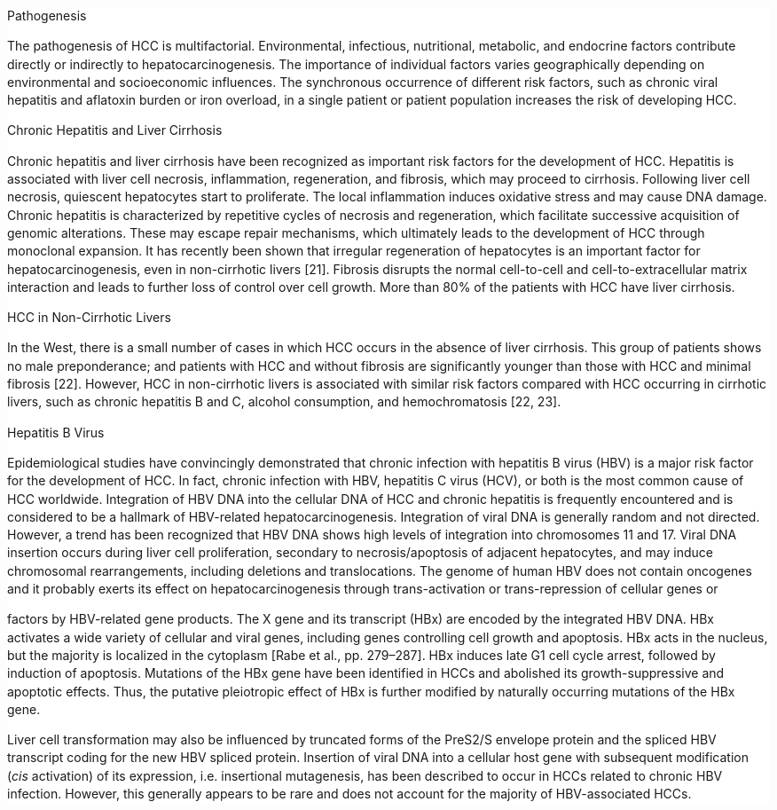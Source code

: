 Pathogenesis

The pathogenesis of HCC is multifactorial. Environmental, infectious, nutritional, metabolic, and endocrine factors contribute directly or indirectly to hepatocarcinogenesis. The importance of individual factors varies geographically depending on environmental and socioeconomic influences. The synchronous occurrence of different risk factors, such as chronic viral hepatitis and aflatoxin burden or iron overload, in a single patient or patient population increases the risk of developing HCC.

Chronic Hepatitis and Liver Cirrhosis

Chronic hepatitis and liver cirrhosis have been recognized as important risk factors for the development of HCC. Hepatitis is associated with liver cell necrosis, inflammation, regeneration, and fibrosis, which may proceed to cirrhosis. Following liver cell necrosis, quiescent hepatocytes start to proliferate. The local inflammation induces oxidative stress and may cause DNA damage. Chronic hepatitis is characterized by repetitive cycles of necrosis and regeneration, which facilitate successive acquisition of genomic alterations. These may escape repair mechanisms, which ultimately leads to the development of HCC through monoclonal expansion. It has recently been shown that irregular regeneration of hepatocytes is an important factor for hepatocarcinogenesis, even in non-cirrhotic livers [21]. Fibrosis disrupts the normal cell-to-cell and cell-to-extracellular matrix interaction and leads to further loss of control over cell growth. More than 80% of the patients with HCC have liver cirrhosis.

HCC in Non-Cirrhotic Livers

In the West, there is a small number of cases in which HCC occurs in the absence of liver cirrhosis. This group of patients shows no male preponderance; and patients with HCC and without fibrosis are significantly younger than those with HCC and minimal fibrosis [22]. However, HCC in non-cirrhotic livers is associated with similar risk factors compared with HCC occurring in cirrhotic livers, such as chronic hepatitis B and C, alcohol consumption, and hemochromatosis [22, 23].

Hepatitis B Virus

Epidemiological studies have convincingly demonstrated that chronic infection with hepatitis B virus (HBV) is a major risk factor for the development of HCC. In fact, chronic infection with HBV, hepatitis C virus (HCV), or both is the most common cause of HCC worldwide. Integration of HBV DNA into the cellular DNA of HCC and chronic hepatitis is frequently encountered and is considered to be a hallmark of HBV-related hepatocarcinogenesis. Integration of viral DNA is generally random and not directed. However, a trend has been recognized that HBV DNA shows high levels of integration into chromosomes 11 and 17. Viral DNA insertion occurs during liver cell proliferation, secondary to necrosis/apoptosis of adjacent hepatocytes, and may induce chromosomal rearrangements, including deletions and translocations. The genome of human HBV does not contain oncogenes and it probably exerts its effect on hepatocarcinogenesis through trans-activation or trans-repression of cellular genes or

factors by HBV-related gene products. The X gene and its transcript (HBx) are encoded by the integrated HBV DNA. HBx activates a wide variety of cellular and viral genes, including genes controlling cell growth and apoptosis. HBx acts in the nucleus, but the majority is localized in the cytoplasm [Rabe et al., pp. 279–287]. HBx induces late G1 cell cycle arrest, followed by induction of apoptosis. Mutations of the HBx gene have been identified in HCCs and abolished its growth-suppressive and apoptotic effects. Thus, the putative pleiotropic effect of HBx is further modified by naturally occurring mutations of the HBx gene.

Liver cell transformation may also be influenced by truncated forms of the PreS2/S envelope protein and the spliced HBV transcript coding for the new HBV spliced protein. Insertion of viral DNA into a cellular host gene with subsequent modification (*cis* activation) of its expression, i.e. insertional mutagenesis, has been described to occur in HCCs related to chronic HBV infection. However, this generally appears to be rare and does not account for the majority of HBV-associated HCCs.
